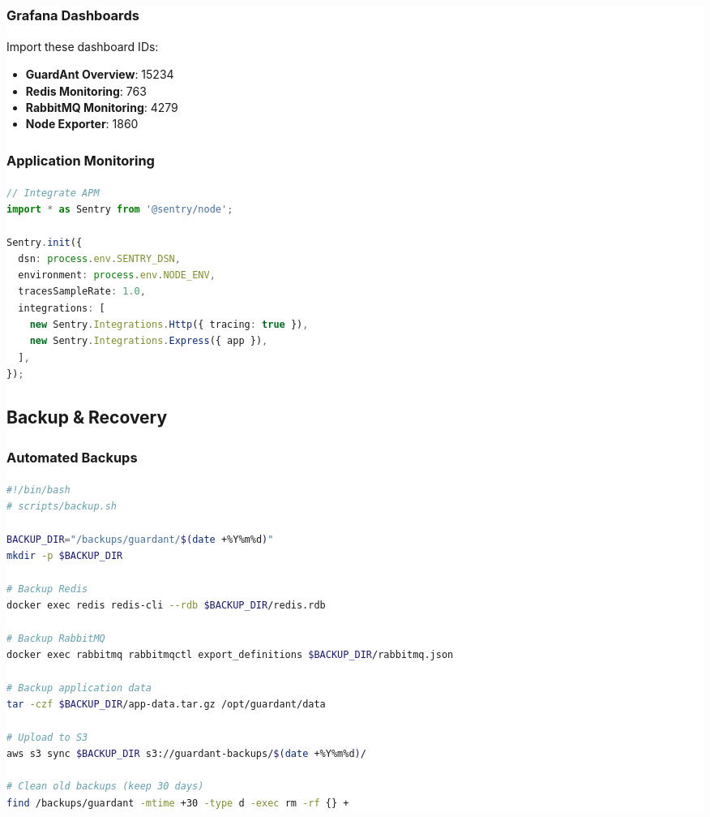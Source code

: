 ### Grafana Dashboards

Import these dashboard IDs:
- **GuardAnt Overview**: 15234
- **Redis Monitoring**: 763
- **RabbitMQ Monitoring**: 4279
- **Node Exporter**: 1860

### Application Monitoring

```typescript
// Integrate APM
import * as Sentry from '@sentry/node';

Sentry.init({
  dsn: process.env.SENTRY_DSN,
  environment: process.env.NODE_ENV,
  tracesSampleRate: 1.0,
  integrations: [
    new Sentry.Integrations.Http({ tracing: true }),
    new Sentry.Integrations.Express({ app }),
  ],
});
```

## Backup & Recovery

### Automated Backups

```bash
#!/bin/bash
# scripts/backup.sh

BACKUP_DIR="/backups/guardant/$(date +%Y%m%d)"
mkdir -p $BACKUP_DIR

# Backup Redis
docker exec redis redis-cli --rdb $BACKUP_DIR/redis.rdb

# Backup RabbitMQ
docker exec rabbitmq rabbitmqctl export_definitions $BACKUP_DIR/rabbitmq.json

# Backup application data
tar -czf $BACKUP_DIR/app-data.tar.gz /opt/guardant/data

# Upload to S3
aws s3 sync $BACKUP_DIR s3://guardant-backups/$(date +%Y%m%d)/

# Clean old backups (keep 30 days)
find /backups/guardant -mtime +30 -type d -exec rm -rf {} +
```
